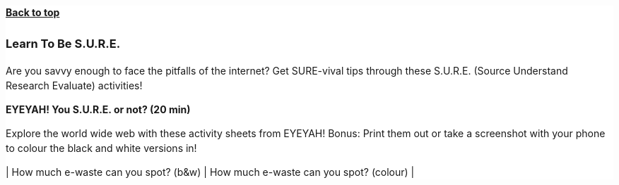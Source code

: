 
<b><a href="#top">Back to top</a></b>


### **Learn To Be S.U.R.E.**
Are you savvy enough to face the pitfalls of the internet? Get SURE-vival tips through these S.U.R.E. (Source Understand Research Evaluate) activities!

**EYEYAH! You S.U.R.E. or not? (20 min)**

Explore the world wide web with these activity sheets from EYEYAH!
Bonus: Print them out or take a screenshot with your phone to colour the black and white versions in!

| How much e-waste can you spot? (b&w) | How much e-waste can you spot? (colour) |